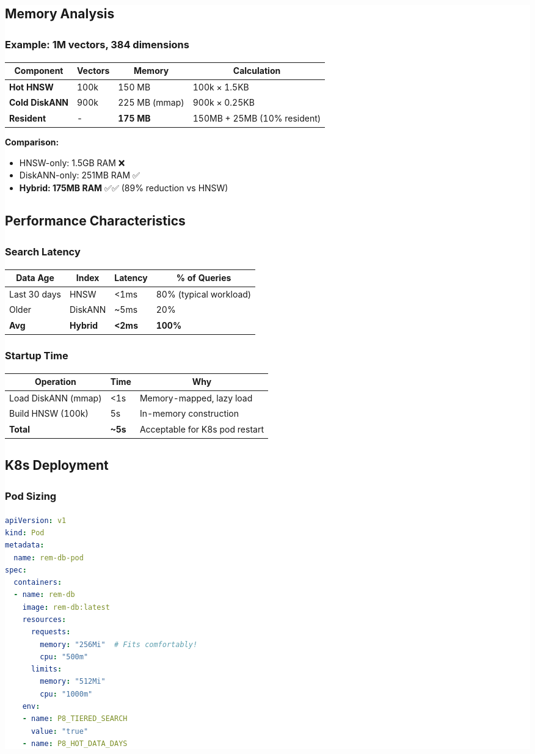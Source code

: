 ## Memory Analysis

### Example: 1M vectors, 384 dimensions

| Component | Vectors | Memory | Calculation |
|-----------|---------|--------|-------------|
| **Hot HNSW** | 100k | 150 MB | 100k × 1.5KB |
| **Cold DiskANN** | 900k | 225 MB (mmap) | 900k × 0.25KB |
| **Resident** | - | **175 MB** | 150MB + 25MB (10% resident) |

**Comparison:**
- HNSW-only: 1.5GB RAM ❌
- DiskANN-only: 251MB RAM ✅
- **Hybrid: 175MB RAM** ✅✅ (89% reduction vs HNSW)

## Performance Characteristics

### Search Latency

| Data Age | Index | Latency | % of Queries |
|----------|-------|---------|--------------|
| Last 30 days | HNSW | <1ms | 80% (typical workload) |
| Older | DiskANN | ~5ms | 20% |
| **Avg** | **Hybrid** | **<2ms** | **100%** |

### Startup Time

| Operation | Time | Why |
|-----------|------|-----|
| Load DiskANN (mmap) | <1s | Memory-mapped, lazy load |
| Build HNSW (100k) | 5s | In-memory construction |
| **Total** | **~5s** | Acceptable for K8s pod restart |

## K8s Deployment

### Pod Sizing

```yaml
apiVersion: v1
kind: Pod
metadata:
  name: rem-db-pod
spec:
  containers:
  - name: rem-db
    image: rem-db:latest
    resources:
      requests:
        memory: "256Mi"  # Fits comfortably!
        cpu: "500m"
      limits:
        memory: "512Mi"
        cpu: "1000m"
    env:
    - name: P8_TIERED_SEARCH
      value: "true"
    - name: P8_HOT_DATA_DAYS
```